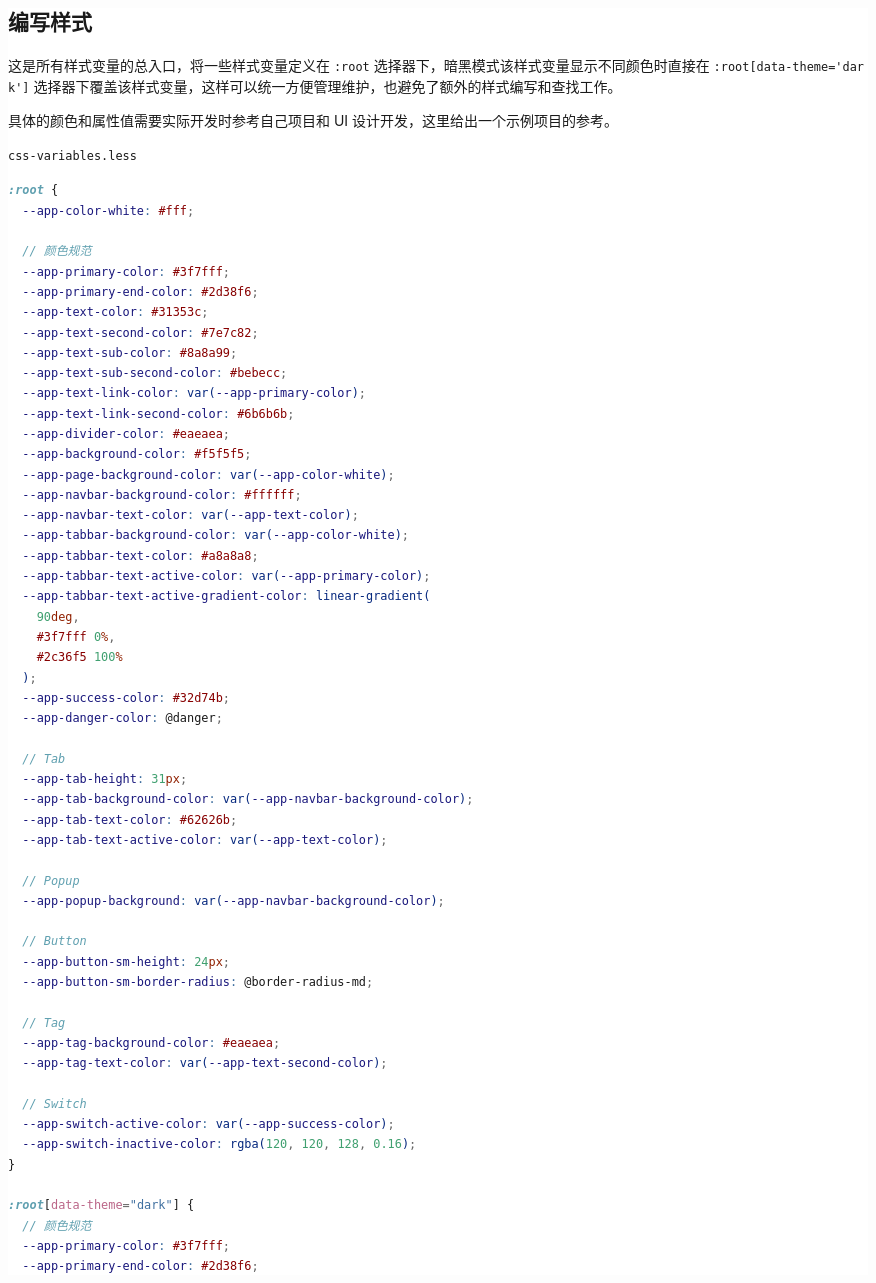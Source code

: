 ## 编写样式

这是所有样式变量的总入口，将一些样式变量定义在 `:root` 选择器下，暗黑模式该样式变量显示不同颜色时直接在 `:root[data-theme='dark']` 选择器下覆盖该样式变量，这样可以统一方便管理维护，也避免了额外的样式编写和查找工作。

具体的颜色和属性值需要实际开发时参考自己项目和 UI 设计开发，这里给出一个示例项目的参考。

`css-variables.less`

```scss
:root {
  --app-color-white: #fff;

  // 颜色规范
  --app-primary-color: #3f7fff;
  --app-primary-end-color: #2d38f6;
  --app-text-color: #31353c;
  --app-text-second-color: #7e7c82;
  --app-text-sub-color: #8a8a99;
  --app-text-sub-second-color: #bebecc;
  --app-text-link-color: var(--app-primary-color);
  --app-text-link-second-color: #6b6b6b;
  --app-divider-color: #eaeaea;
  --app-background-color: #f5f5f5;
  --app-page-background-color: var(--app-color-white);
  --app-navbar-background-color: #ffffff;
  --app-navbar-text-color: var(--app-text-color);
  --app-tabbar-background-color: var(--app-color-white);
  --app-tabbar-text-color: #a8a8a8;
  --app-tabbar-text-active-color: var(--app-primary-color);
  --app-tabbar-text-active-gradient-color: linear-gradient(
    90deg,
    #3f7fff 0%,
    #2c36f5 100%
  );
  --app-success-color: #32d74b;
  --app-danger-color: @danger;

  // Tab
  --app-tab-height: 31px;
  --app-tab-background-color: var(--app-navbar-background-color);
  --app-tab-text-color: #62626b;
  --app-tab-text-active-color: var(--app-text-color);

  // Popup
  --app-popup-background: var(--app-navbar-background-color);

  // Button
  --app-button-sm-height: 24px;
  --app-button-sm-border-radius: @border-radius-md;

  // Tag
  --app-tag-background-color: #eaeaea;
  --app-tag-text-color: var(--app-text-second-color);

  // Switch
  --app-switch-active-color: var(--app-success-color);
  --app-switch-inactive-color: rgba(120, 120, 128, 0.16);
}

:root[data-theme="dark"] {
  // 颜色规范
  --app-primary-color: #3f7fff;
  --app-primary-end-color: #2d38f6;
```